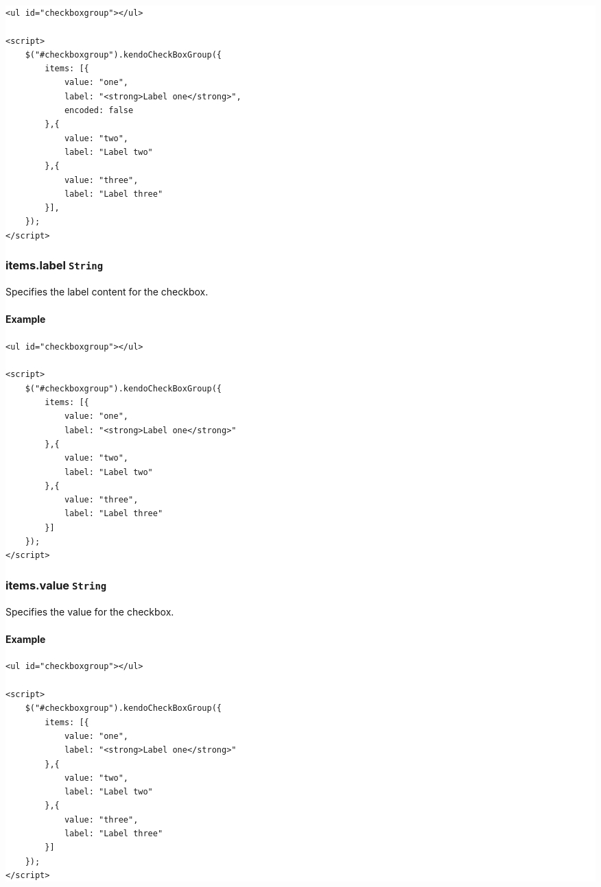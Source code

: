     <ul id="checkboxgroup"></ul>

    <script>
        $("#checkboxgroup").kendoCheckBoxGroup({
            items: [{
                value: "one",
                label: "<strong>Label one</strong>",
                encoded: false
            },{
                value: "two",
                label: "Label two"
            },{
                value: "three",
                label: "Label three"
            }],
        });
    </script>

### items.label `String`

Specifies the label content for the checkbox.

#### Example

    <ul id="checkboxgroup"></ul>

    <script>
        $("#checkboxgroup").kendoCheckBoxGroup({
            items: [{
                value: "one",
                label: "<strong>Label one</strong>"
            },{
                value: "two",
                label: "Label two"
            },{
                value: "three",
                label: "Label three"
            }]
        });
    </script>

### items.value `String`

Specifies the value for the checkbox.

#### Example

    <ul id="checkboxgroup"></ul>

    <script>
        $("#checkboxgroup").kendoCheckBoxGroup({
            items: [{
                value: "one",
                label: "<strong>Label one</strong>"
            },{
                value: "two",
                label: "Label two"
            },{
                value: "three",
                label: "Label three"
            }]
        });
    </script>
